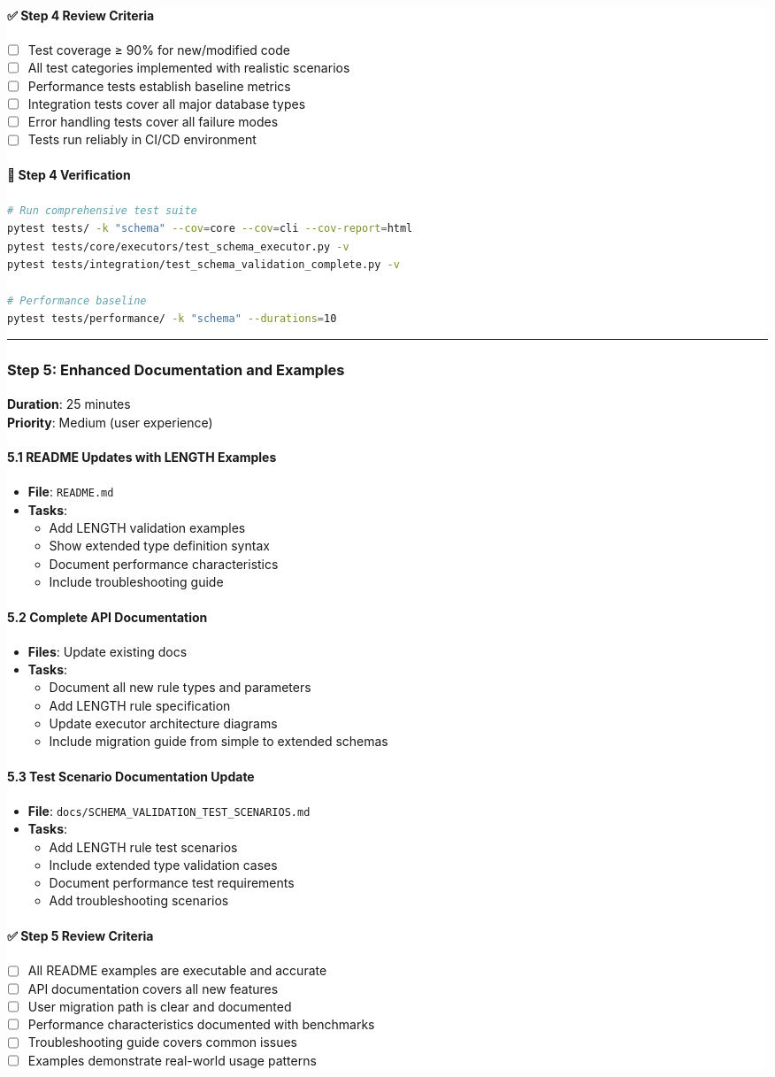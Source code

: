 #### ✅ Step 4 Review Criteria
- [ ] Test coverage ≥ 90% for new/modified code
- [ ] All test categories implemented with realistic scenarios
- [ ] Performance tests establish baseline metrics
- [ ] Integration tests cover all major database types
- [ ] Error handling tests cover all failure modes
- [ ] Tests run reliably in CI/CD environment

#### 🧪 Step 4 Verification
```bash
# Run comprehensive test suite
pytest tests/ -k "schema" --cov=core --cov=cli --cov-report=html
pytest tests/core/executors/test_schema_executor.py -v
pytest tests/integration/test_schema_validation_complete.py -v

# Performance baseline
pytest tests/performance/ -k "schema" --durations=10
```

---

### Step 5: Enhanced Documentation and Examples
**Duration**: 25 minutes  
**Priority**: Medium (user experience)

#### 5.1 README Updates with LENGTH Examples
- **File**: `README.md`
- **Tasks**:
  - Add LENGTH validation examples
  - Show extended type definition syntax
  - Document performance characteristics
  - Include troubleshooting guide

#### 5.2 Complete API Documentation
- **Files**: Update existing docs
- **Tasks**:
  - Document all new rule types and parameters
  - Add LENGTH rule specification
  - Update executor architecture diagrams
  - Include migration guide from simple to extended schemas

#### 5.3 Test Scenario Documentation Update
- **File**: `docs/SCHEMA_VALIDATION_TEST_SCENARIOS.md`
- **Tasks**:
  - Add LENGTH rule test scenarios
  - Include extended type validation cases
  - Document performance test requirements
  - Add troubleshooting scenarios

#### ✅ Step 5 Review Criteria
- [ ] All README examples are executable and accurate
- [ ] API documentation covers all new features
- [ ] User migration path is clear and documented
- [ ] Performance characteristics documented with benchmarks
- [ ] Troubleshooting guide covers common issues
- [ ] Examples demonstrate real-world usage patterns
